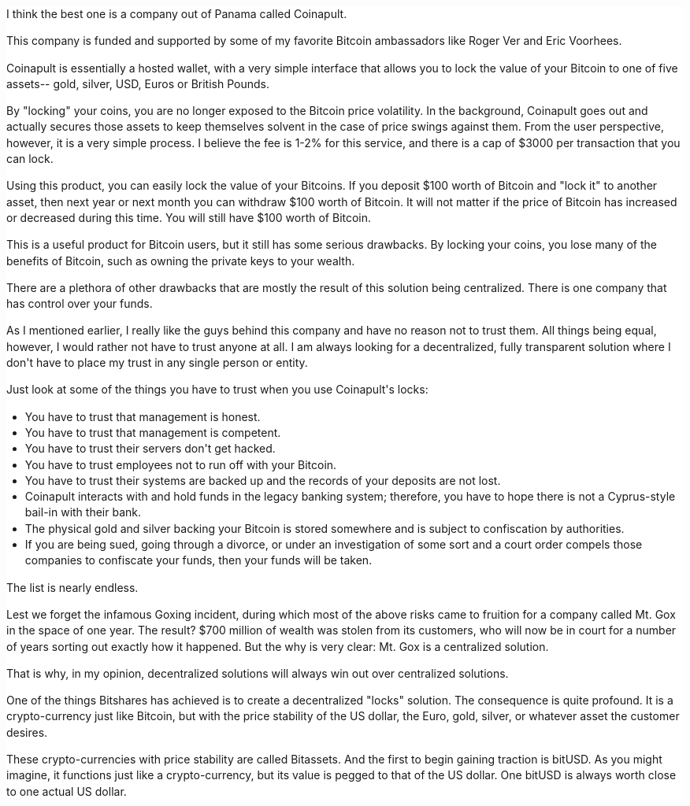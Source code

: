 I think the best one is a company out of Panama called Coinapult.

This company is funded and supported by some of my favorite Bitcoin ambassadors like Roger Ver and Eric Voorhees.

Coinapult is essentially a hosted wallet, with a very simple interface that allows you to lock the value of your Bitcoin to one of five assets-- gold, silver, USD, Euros or British Pounds.

By "locking" your coins, you are no longer exposed to the Bitcoin price volatility. In the background, Coinapult goes out and actually secures those assets to keep themselves solvent in the case of price swings against them. From the user perspective, however, it is a very simple process. I believe the fee is 1-2% for this service, and there is a cap of $3000 per transaction that you can lock.

Using this product, you can easily lock the value of your Bitcoins. If you deposit $100 worth of Bitcoin and "lock it" to another asset, then next year or next month you can withdraw $100 worth of Bitcoin. It will not matter if the price of Bitcoin has increased or decreased during this time. You will still have $100 worth of Bitcoin.

This is a useful product for Bitcoin users, but it still has some serious drawbacks. By locking your coins, you lose many of the benefits of Bitcoin, such as owning the private keys to your wealth.

There are a plethora of other drawbacks that are mostly the result of this solution being centralized. There is one company that has control over your funds.

As I mentioned earlier, I really like the guys behind this company and have no reason not to trust them. All things being equal, however, I would rather not have to trust anyone at all. I am always looking for a decentralized, fully transparent solution where I don't have to place my trust in any single person or entity.

Just look at some of the things you have to trust when you use Coinapult's locks:

* You have to trust that management is honest.
* You have to trust that management is competent.
* You have to trust their servers don't get hacked.
* You have to trust employees not to run off with your Bitcoin.
* You have to trust their systems are backed up and the records of your deposits are not lost.
* Coinapult interacts with and hold funds in the legacy banking system; therefore, you have to hope there is not a Cyprus-style bail-in with their bank.
* The physical gold and silver backing your Bitcoin is stored somewhere and is subject to confiscation by authorities.
* If you are being sued, going through a divorce, or under an investigation of some sort and a court order compels those companies to confiscate your funds, then your funds will be taken.

The list is nearly endless.

Lest we forget the infamous Goxing incident, during which most of the above risks came to fruition for a company called Mt. Gox in the space of one year. The result? $700 million of wealth was stolen from its customers, who will now be in court for a number of years sorting out exactly how it happened. But the why is very clear: Mt. Gox is a centralized solution.

That is why, in my opinion, decentralized solutions will always win out over centralized solutions.

One of the things Bitshares has achieved is to create a decentralized "locks" solution. The consequence is quite profound. It is a crypto-currency just like Bitcoin, but with the price stability of the US dollar, the Euro, gold, silver, or whatever asset the customer desires.

These crypto-currencies with price stability are called Bitassets. And the first to begin gaining traction is bitUSD. As you might imagine, it functions just like a crypto-currency, but its value is pegged to that of the US dollar. One bitUSD is always worth close to one actual US dollar.
